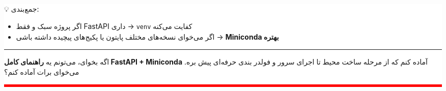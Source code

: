 
💡 جمع‌بندی:

* اگر پروژه سبک و فقط FastAPI داری → `venv` کفایت می‌کنه
* اگر می‌خوای نسخه‌های مختلف پایتون یا پکیج‌های پیچیده داشته باشی → **Miniconda بهتره**

---

اگه بخوای، می‌تونم یه **راهنمای کامل FastAPI + Miniconda** آماده کنم که از مرحله ساخت محیط تا اجرای سرور و فولدر بندی حرفه‌ای پیش بره.
می‌خوای برات آماده کنم؟



<hr style="height:5px; background-color:red" />
